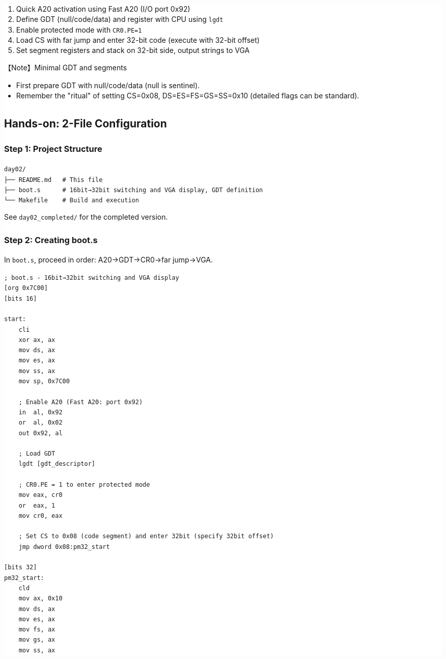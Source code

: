 1. Quick A20 activation using Fast A20 (I/O port 0x92)
2. Define GDT (null/code/data) and register with CPU using `lgdt`
3. Enable protected mode with `CR0.PE=1`
4. Load CS with far jump and enter 32-bit code (execute with 32-bit offset)
5. Set segment registers and stack on 32-bit side, output strings to VGA

【Note】Minimal GDT and segments

-   First prepare GDT with null/code/data (null is sentinel).
-   Remember the "ritual" of setting CS=0x08, DS=ES=FS=GS=SS=0x10 (detailed flags can be standard).

## Hands-on: 2-File Configuration

### Step 1: Project Structure

```
day02/
├── README.md   # This file
├── boot.s      # 16bit→32bit switching and VGA display, GDT definition
└── Makefile    # Build and execution
```

See `day02_completed/` for the completed version.

### Step 2: Creating boot.s

In `boot.s`, proceed in order: A20→GDT→CR0→far jump→VGA.

```assembly
; boot.s - 16bit→32bit switching and VGA display
[org 0x7C00]
[bits 16]

start:
    cli
    xor ax, ax
    mov ds, ax
    mov es, ax
    mov ss, ax
    mov sp, 0x7C00

    ; Enable A20 (Fast A20: port 0x92)
    in  al, 0x92
    or  al, 0x02
    out 0x92, al

    ; Load GDT
    lgdt [gdt_descriptor]

    ; CR0.PE = 1 to enter protected mode
    mov eax, cr0
    or  eax, 1
    mov cr0, eax

    ; Set CS to 0x08 (code segment) and enter 32bit (specify 32bit offset)
    jmp dword 0x08:pm32_start

[bits 32]
pm32_start:
    cld
    mov ax, 0x10
    mov ds, ax
    mov es, ax
    mov fs, ax
    mov gs, ax
    mov ss, ax
```